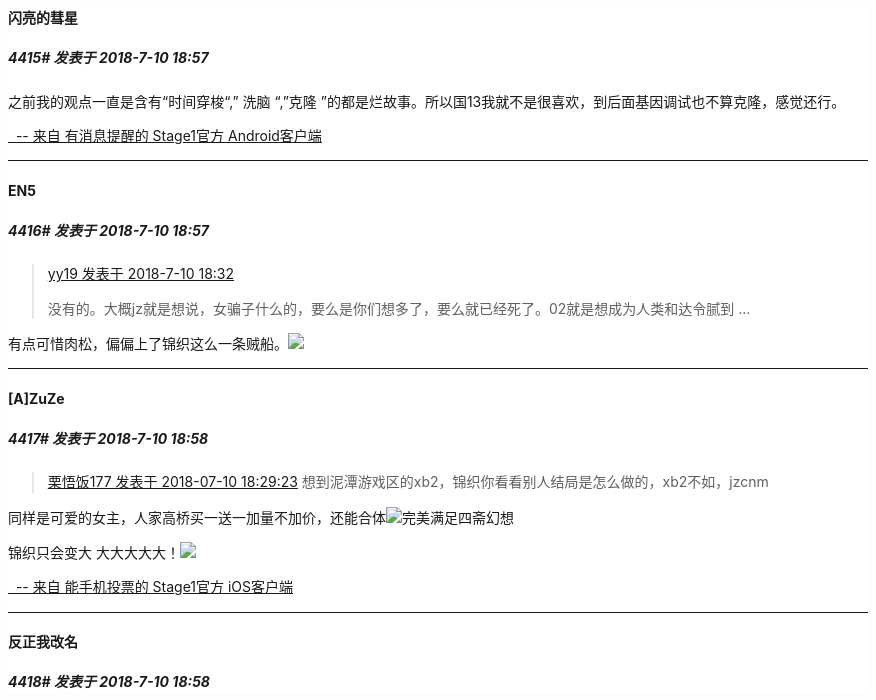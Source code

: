 ####  闪亮的彗星  
##### 4415#       发表于 2018-7-10 18:57




之前我的观点一直是含有“时间穿梭“,” 洗脑 “,”克隆 ”的都是烂故事。所以国13我就不是很喜欢，到后面基因调试也不算克隆，感觉还行。

[  -- 来自 有消息提醒的 Stage1官方 Android客户端](https://www.coolapk.com/apk/140634)







-----

####  EN5  
##### 4416#       发表于 2018-7-10 18:57



<blockquote><a href="httphttps://bbs.saraba1st.com/2b/forum.php?mod=redirect&amp;goto=findpost&amp;pid=40287422&amp;ptid=1722710" target="_blank">yy19 发表于 2018-7-10 18:32</a>

没有的。大概jz就是想说，女骗子什么的，要么是你们想多了，要么就已经死了。02就是想成为人类和达令腻到 ...</blockquote>
有点可惜肉松，偏偏上了锦织这么一条贼船。<img src="https://static.saraba1st.com/image/smiley/face2017/068.png" referrerpolicy="no-referrer">







-----

####  [A]ZuZe  
##### 4417#       发表于 2018-7-10 18:58



<blockquote><a href="httphttps://bbs.saraba1st.com/2b/forum.php?mod=redirect&amp;goto=findpost&amp;pid=40287387&amp;ptid=1722710" target="_blank">栗悟饭177 发表于 2018-07-10 18:29:23</a>
想到泥潭游戏区的xb2，锦织你看看别人结局是怎么做的，xb2不如，jzcnm</blockquote>同样是可爱的女主，人家高桥买一送一加量不加价，还能合体<img src="https://static.saraba1st.com/image/smiley/face2017/068.png" referrerpolicy="no-referrer">完美满足四斋幻想

锦织只会变大
大大大大大！<img src="https://static.saraba1st.com/image/smiley/face2017/174.png" referrerpolicy="no-referrer">

[  -- 来自 能手机投票的 Stage1官方 iOS客户端](https://itunes.apple.com/fi/app/saraba1st/id1221237470?mt=8)







-----

####  反正我改名  
##### 4418#       发表于 2018-7-10 18:58


